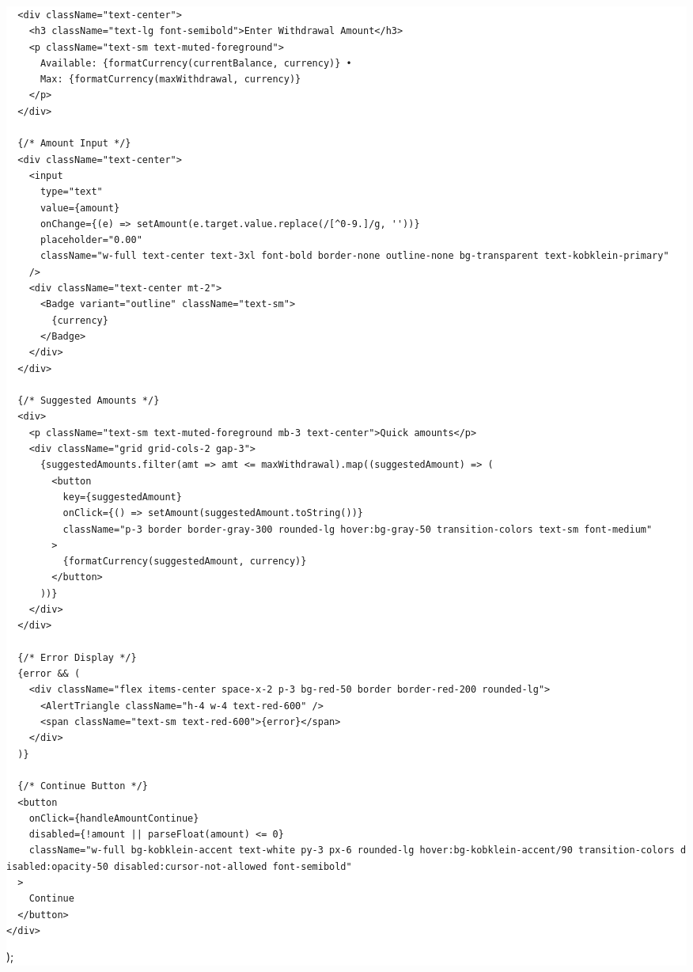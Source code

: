       <div className="text-center">
        <h3 className="text-lg font-semibold">Enter Withdrawal Amount</h3>
        <p className="text-sm text-muted-foreground">
          Available: {formatCurrency(currentBalance, currency)} •
          Max: {formatCurrency(maxWithdrawal, currency)}
        </p>
      </div>

      {/* Amount Input */}
      <div className="text-center">
        <input
          type="text"
          value={amount}
          onChange={(e) => setAmount(e.target.value.replace(/[^0-9.]/g, ''))}
          placeholder="0.00"
          className="w-full text-center text-3xl font-bold border-none outline-none bg-transparent text-kobklein-primary"
        />
        <div className="text-center mt-2">
          <Badge variant="outline" className="text-sm">
            {currency}
          </Badge>
        </div>
      </div>

      {/* Suggested Amounts */}
      <div>
        <p className="text-sm text-muted-foreground mb-3 text-center">Quick amounts</p>
        <div className="grid grid-cols-2 gap-3">
          {suggestedAmounts.filter(amt => amt <= maxWithdrawal).map((suggestedAmount) => (
            <button
              key={suggestedAmount}
              onClick={() => setAmount(suggestedAmount.toString())}
              className="p-3 border border-gray-300 rounded-lg hover:bg-gray-50 transition-colors text-sm font-medium"
            >
              {formatCurrency(suggestedAmount, currency)}
            </button>
          ))}
        </div>
      </div>

      {/* Error Display */}
      {error && (
        <div className="flex items-center space-x-2 p-3 bg-red-50 border border-red-200 rounded-lg">
          <AlertTriangle className="h-4 w-4 text-red-600" />
          <span className="text-sm text-red-600">{error}</span>
        </div>
      )}

      {/* Continue Button */}
      <button
        onClick={handleAmountContinue}
        disabled={!amount || parseFloat(amount) <= 0}
        className="w-full bg-kobklein-accent text-white py-3 px-6 rounded-lg hover:bg-kobklein-accent/90 transition-colors disabled:opacity-50 disabled:cursor-not-allowed font-semibold"
      >
        Continue
      </button>
    </div>
  );

